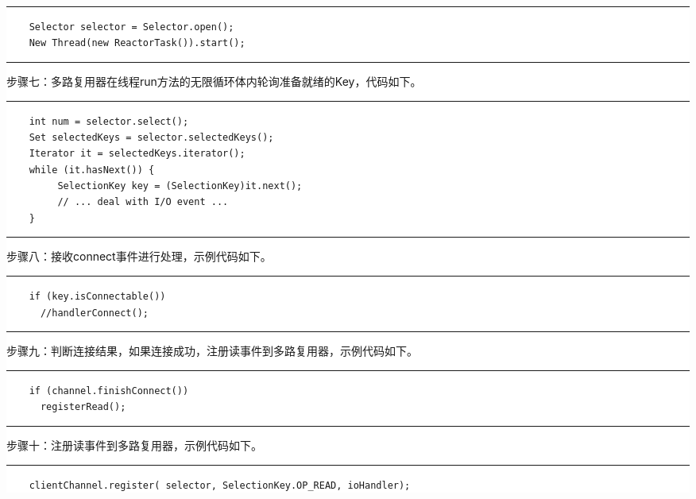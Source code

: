 ------

```
    Selector selector = Selector.open();
    New Thread(new ReactorTask()).start();

```

------

步骤七：多路复用器在线程run方法的无限循环体内轮询准备就绪的Key，代码如下。

------

```
    int num = selector.select();
    Set selectedKeys = selector.selectedKeys();
    Iterator it = selectedKeys.iterator();
    while (it.hasNext()) {
         SelectionKey key = (SelectionKey)it.next();
         // ... deal with I/O event ...
    }

```

------

步骤八：接收connect事件进行处理，示例代码如下。

------

```
    if (key.isConnectable())
      //handlerConnect(); 

```

------

步骤九：判断连接结果，如果连接成功，注册读事件到多路复用器，示例代码如下。

------

```
    if (channel.finishConnect())
      registerRead();

```

------

步骤十：注册读事件到多路复用器，示例代码如下。

------

```
    clientChannel.register( selector, SelectionKey.OP_READ, ioHandler);

```
